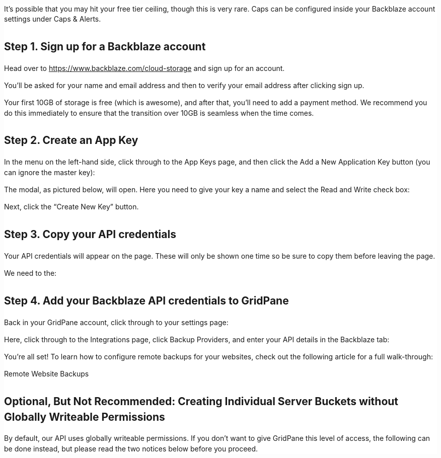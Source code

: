 It’s possible that you may hit your free tier ceiling, though this is very rare. Caps can be configured inside your Backblaze account settings under Caps & Alerts.

 

## Step 1. Sign up for a Backblaze account

Head over to https://www.backblaze.com/cloud-storage and sign up for an account.

You’ll be asked for your name and email address and then to verify your email address after clicking sign up.

Your first 10GB of storage is free (which is awesome), and after that, you’ll need to add a payment method. We recommend you do this immediately to ensure that the transition over 10GB is seamless when the time comes.

 

## Step 2. Create an App Key

In the menu on the left-hand side, click through to the App Keys page, and then click the Add a New Application Key button (you can ignore the master key):

The modal, as pictured below, will open. Here you need to give your key a name and select the Read and Write check box:

Next, click the “Create New Key” button.

 

## Step 3. Copy your API credentials

Your API credentials will appear on the page. These will only be shown one time so be sure to copy them before leaving the page.

We need to the:

 

## Step 4. Add your Backblaze API credentials to GridPane

Back in your GridPane account, click through to your settings page:

Here, click through to the Integrations page, click Backup Providers, and enter your API details in the Backblaze tab:

You’re all set! To learn how to configure remote backups for your websites, check out the following article for a full walk-through:

Remote Website Backups

 

## Optional, But Not Recommended: Creating Individual Server Buckets without Globally Writeable Permissions

By default, our API uses globally writeable permissions. If you don’t want to give GridPane this level of access, the following can be done instead, but please read the two notices below before you proceed.
